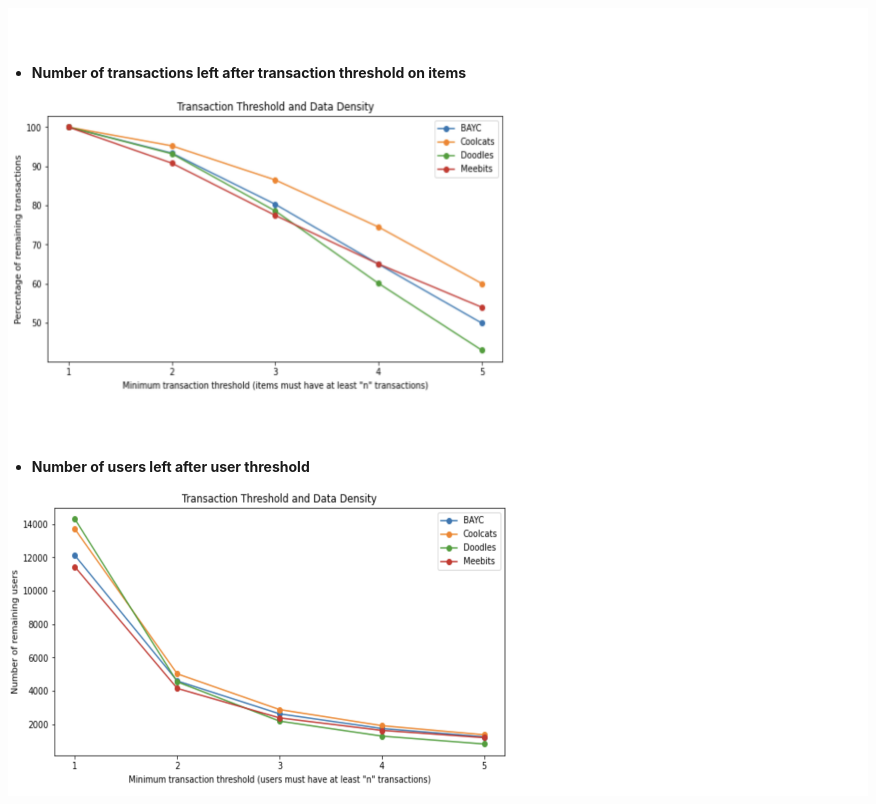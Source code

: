 </div><br>
<br>

- **Number of transactions left after transaction threshold on items**
<div class="image-container">
    <img src="assets/item_trxns.png" alt="Plot" style="width:500px;height:300px;">
    
</div><br>
<br>

- **Number of users left after user threshold**
<div class="image-container">
    <img src="assets/user_threshold.png" alt="Plot" style="width:500px;height:300px;">
    